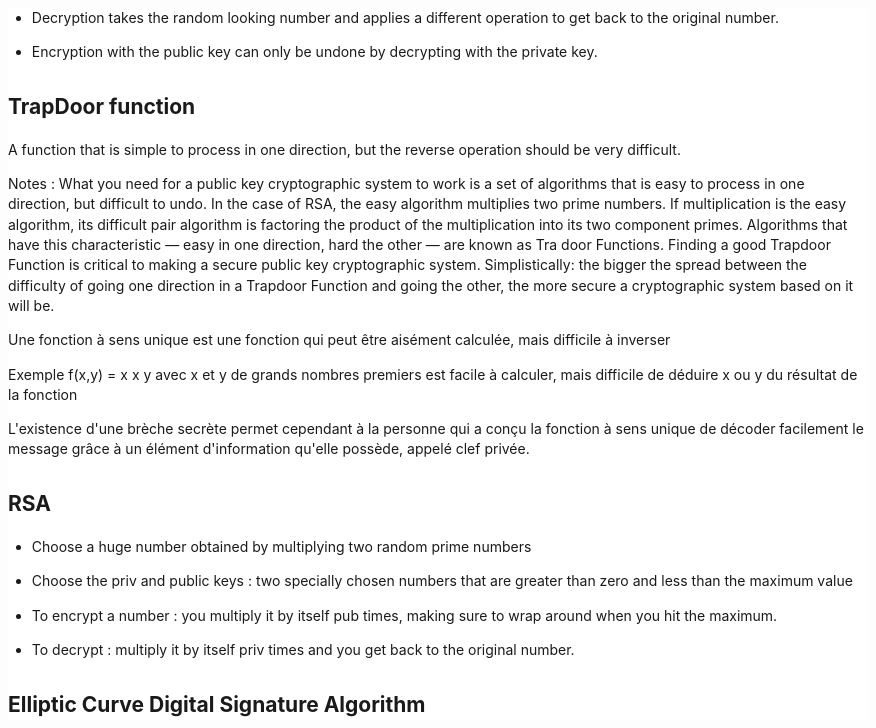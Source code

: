 - Decryption takes the random looking number and applies a different operation to get back to the original number. 

- Encryption with the public key can only be undone by decrypting with the private key.



## TrapDoor function


A function that is simple to process in one direction, but the reverse operation should be very difficult.

Notes : What you need for a public key cryptographic system to work is a set of algorithms that is easy to process in one direction, but difficult to undo. In the case of RSA, the easy algorithm multiplies two prime numbers. If multiplication is the easy algorithm, its difficult pair algorithm is factoring the product of the multiplication into its two component primes. Algorithms that have this characteristic — easy in one direction, hard the other — are known as Tra door Functions. Finding a good Trapdoor Function is critical to making a secure public key cryptographic system. Simplistically: the bigger the spread between the difficulty of going one direction in a Trapdoor Function and going the other, the more secure a cryptographic system based on it will be.

Une fonction à sens unique est une fonction qui peut être aisément calculée, mais difficile à inverser 

Exemple f(x,y) = x x y  avec x et y de grands nombres premiers est facile à calculer, mais difficile de déduire x ou y du résultat de la fonction

L'existence d'une brèche secrète permet cependant à la personne qui a conçu la fonction à sens unique de décoder facilement le message grâce à un élément d'information qu'elle possède, appelé clef privée.



## RSA

- Choose a huge number obtained by  multiplying two random prime numbers

- Choose the priv and public keys : two specially chosen numbers that are greater than zero and less than the maximum value

- To encrypt a number : you multiply it by itself pub times, making sure to wrap around when you hit the maximum.

- To decrypt : multiply it by itself priv times and you get back to the original number.



## Elliptic Curve Digital Signature Algorithm

<figure> 